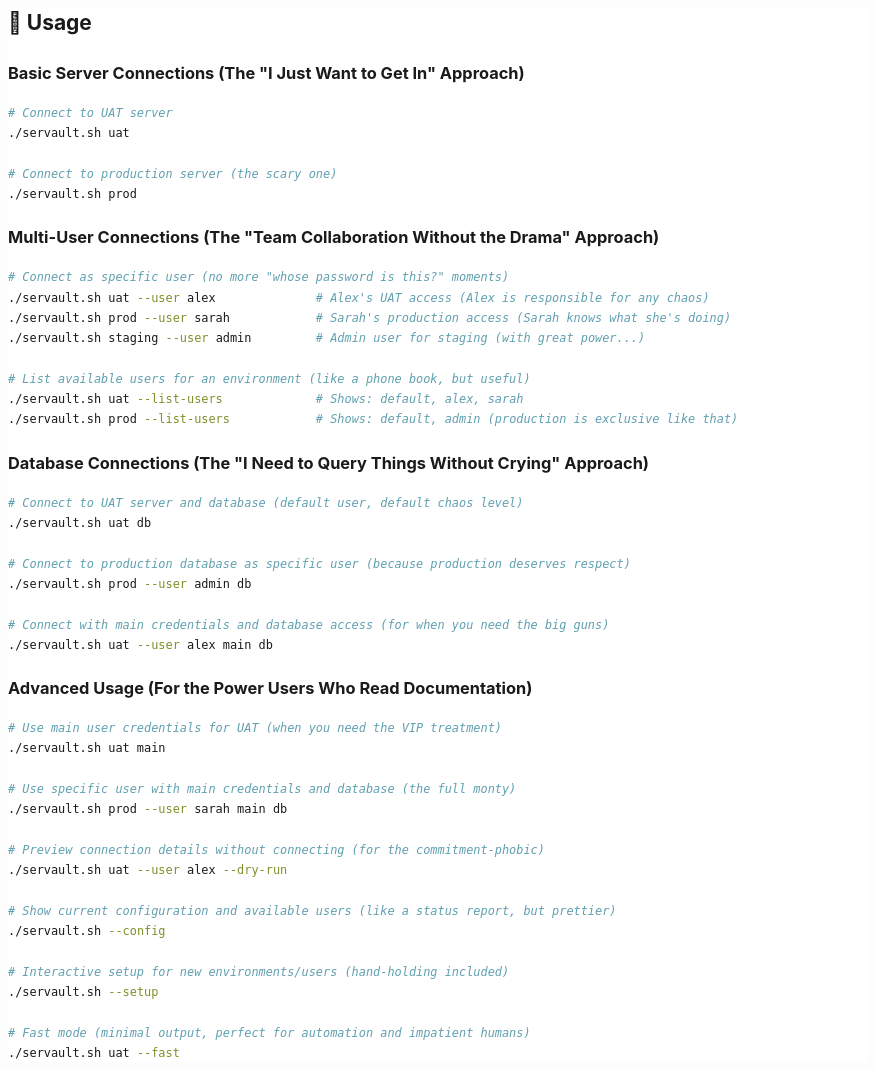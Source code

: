 
## 🚀 Usage

### Basic Server Connections (The "I Just Want to Get In" Approach)

```bash
# Connect to UAT server
./servault.sh uat

# Connect to production server (the scary one)
./servault.sh prod
```

### Multi-User Connections (The "Team Collaboration Without the Drama" Approach)

```bash
# Connect as specific user (no more "whose password is this?" moments)
./servault.sh uat --user alex              # Alex's UAT access (Alex is responsible for any chaos)
./servault.sh prod --user sarah            # Sarah's production access (Sarah knows what she's doing)
./servault.sh staging --user admin         # Admin user for staging (with great power...)

# List available users for an environment (like a phone book, but useful)
./servault.sh uat --list-users             # Shows: default, alex, sarah
./servault.sh prod --list-users            # Shows: default, admin (production is exclusive like that)
```

### Database Connections (The "I Need to Query Things Without Crying" Approach)

```bash
# Connect to UAT server and database (default user, default chaos level)
./servault.sh uat db

# Connect to production database as specific user (because production deserves respect)
./servault.sh prod --user admin db

# Connect with main credentials and database access (for when you need the big guns)
./servault.sh uat --user alex main db
```

### Advanced Usage (For the Power Users Who Read Documentation)

```bash
# Use main user credentials for UAT (when you need the VIP treatment)
./servault.sh uat main

# Use specific user with main credentials and database (the full monty)
./servault.sh prod --user sarah main db

# Preview connection details without connecting (for the commitment-phobic)
./servault.sh uat --user alex --dry-run

# Show current configuration and available users (like a status report, but prettier)
./servault.sh --config

# Interactive setup for new environments/users (hand-holding included)
./servault.sh --setup

# Fast mode (minimal output, perfect for automation and impatient humans)
./servault.sh uat --fast
```